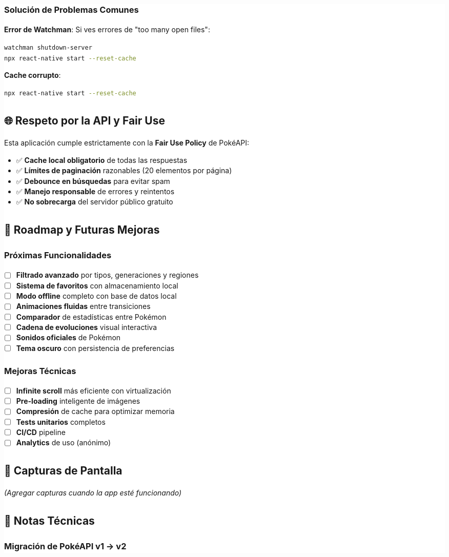 ### Solución de Problemas Comunes

**Error de Watchman**: Si ves errores de "too many open files":
```bash
watchman shutdown-server
npx react-native start --reset-cache
```

**Cache corrupto**:
```bash
npx react-native start --reset-cache
```

## 🌐 Respeto por la API y Fair Use

Esta aplicación cumple estrictamente con la **Fair Use Policy** de PokéAPI:
- ✅ **Cache local obligatorio** de todas las respuestas
- ✅ **Límites de paginación** razonables (20 elementos por página)
- ✅ **Debounce en búsquedas** para evitar spam
- ✅ **Manejo responsable** de errores y reintentos
- ✅ **No sobrecarga** del servidor público gratuito

## 🚀 Roadmap y Futuras Mejoras

### Próximas Funcionalidades
- [ ] **Filtrado avanzado** por tipos, generaciones y regiones
- [ ] **Sistema de favoritos** con almacenamiento local
- [ ] **Modo offline** completo con base de datos local
- [ ] **Animaciones fluidas** entre transiciones
- [ ] **Comparador** de estadísticas entre Pokémon
- [ ] **Cadena de evoluciones** visual interactiva
- [ ] **Sonidos oficiales** de Pokémon
- [ ] **Tema oscuro** con persistencia de preferencias

### Mejoras Técnicas
- [ ] **Infinite scroll** más eficiente con virtualización
- [ ] **Pre-loading** inteligente de imágenes
- [ ] **Compresión** de cache para optimizar memoria
- [ ] **Tests unitarios** completos
- [ ] **CI/CD** pipeline
- [ ] **Analytics** de uso (anónimo)

## 📱 Capturas de Pantalla

*(Agregar capturas cuando la app esté funcionando)*

## 📝 Notas Técnicas

### Migración de PokéAPI v1 → v2
